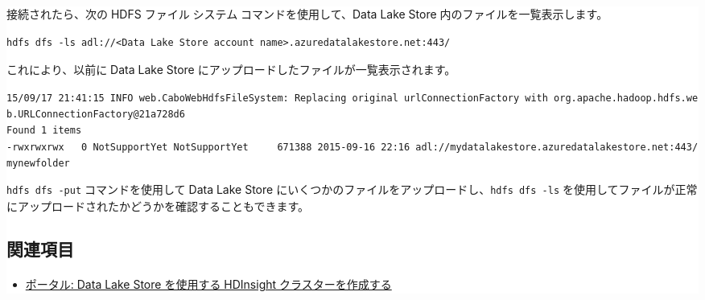 接続されたら、次の HDFS ファイル システム コマンドを使用して、Data Lake Store 内のファイルを一覧表示します。

    hdfs dfs -ls adl://<Data Lake Store account name>.azuredatalakestore.net:443/

これにより、以前に Data Lake Store にアップロードしたファイルが一覧表示されます。

    15/09/17 21:41:15 INFO web.CaboWebHdfsFileSystem: Replacing original urlConnectionFactory with org.apache.hadoop.hdfs.web.URLConnectionFactory@21a728d6
    Found 1 items
    -rwxrwxrwx   0 NotSupportYet NotSupportYet     671388 2015-09-16 22:16 adl://mydatalakestore.azuredatalakestore.net:443/mynewfolder

`hdfs dfs -put` コマンドを使用して Data Lake Store にいくつかのファイルをアップロードし、`hdfs dfs -ls` を使用してファイルが正常にアップロードされたかどうかを確認することもできます。

## <a name="see-also"></a>関連項目
* [ポータル: Data Lake Store を使用する HDInsight クラスターを作成する](data-lake-store-hdinsight-hadoop-use-portal.md)

[makecert]: https://msdn.microsoft.com/library/windows/desktop/ff548309(v=vs.85).aspx
[pvk2pfx]: https://msdn.microsoft.com/library/windows/desktop/ff550672(v=vs.85).aspx
